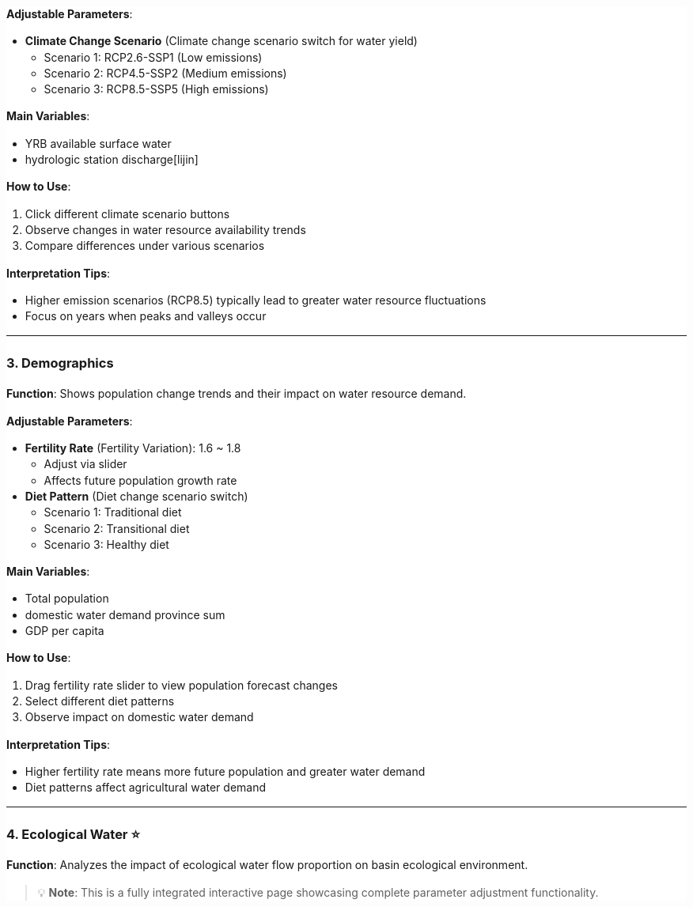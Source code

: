 **Adjustable Parameters**:
- **Climate Change Scenario** (Climate change scenario switch for water yield)
  - Scenario 1: RCP2.6-SSP1 (Low emissions)
  - Scenario 2: RCP4.5-SSP2 (Medium emissions)
  - Scenario 3: RCP8.5-SSP5 (High emissions)

**Main Variables**:
- YRB available surface water
- hydrologic station discharge[lijin]

**How to Use**:
1. Click different climate scenario buttons
2. Observe changes in water resource availability trends
3. Compare differences under various scenarios

**Interpretation Tips**:
- Higher emission scenarios (RCP8.5) typically lead to greater water resource fluctuations
- Focus on years when peaks and valleys occur

---

### 3. Demographics

**Function**: Shows population change trends and their impact on water resource demand.

**Adjustable Parameters**:
- **Fertility Rate** (Fertility Variation): 1.6 ~ 1.8
  - Adjust via slider
  - Affects future population growth rate
- **Diet Pattern** (Diet change scenario switch)
  - Scenario 1: Traditional diet
  - Scenario 2: Transitional diet
  - Scenario 3: Healthy diet

**Main Variables**:
- Total population
- domestic water demand province sum
- GDP per capita

**How to Use**:
1. Drag fertility rate slider to view population forecast changes
2. Select different diet patterns
3. Observe impact on domestic water demand

**Interpretation Tips**:
- Higher fertility rate means more future population and greater water demand
- Diet patterns affect agricultural water demand

---

### 4. Ecological Water ⭐

**Function**: Analyzes the impact of ecological water flow proportion on basin ecological environment.

> 💡 **Note**: This is a fully integrated interactive page showcasing complete parameter adjustment functionality.
